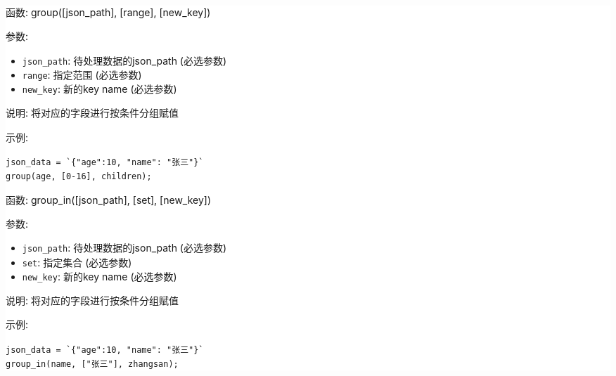函数: group([json_path], [range], [new_key])

参数:
- `json_path`: 待处理数据的json_path (必选参数)
- `range`: 指定范围 (必选参数)
- `new_key`:   新的key name  (必选参数)

说明: 将对应的字段进行按条件分组赋值

示例:
```
json_data = `{"age":10, "name": "张三"}`
group(age, [0-16], children);
```


函数: group_in([json_path], [set], [new_key])

参数:
- `json_path`: 待处理数据的json_path (必选参数)
- `set`: 指定集合 (必选参数)
- `new_key`:   新的key name  (必选参数)

说明: 将对应的字段进行按条件分组赋值

示例:
```
json_data = `{"age":10, "name": "张三"}`
group_in(name, ["张三"], zhangsan);
```
